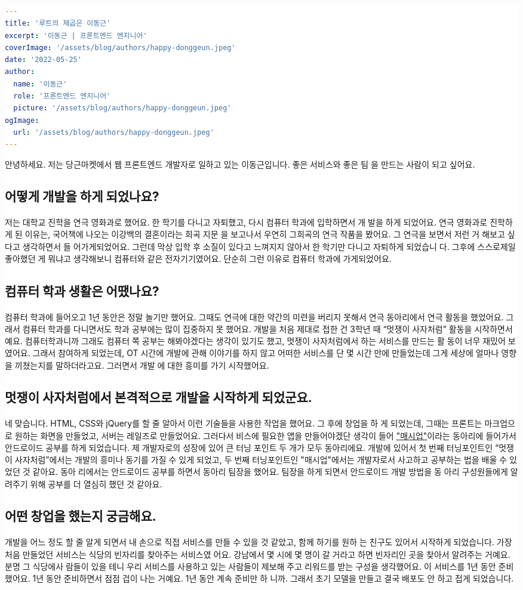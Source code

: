 ```yaml
---
title: '루트의 제곱은 이동근'
excerpt: '이동근 | 프론트엔드 엔지니어'
coverImage: '/assets/blog/authors/happy-donggeun.jpeg'
date: '2022-05-25'
author:
  name: '이동근'
  role: '프론트엔드 엔지니어'
  picture: '/assets/blog/authors/happy-donggeun.jpeg'
ogImage:
  url: '/assets/blog/authors/happy-donggeun.jpeg'
---
```


안녕하세요. 저는 당근마켓에서 웹 프론트엔드 개발자로 일하고 있는 이동근입니다. 좋은 서비스와 좋은 팀
을 만드는 사람이 되고 싶어요.

## 어떻게 개발을 하게 되었나요?

저는 대학교 진학을 연극 영화과로 했어요. 한 학기를 다니고 자퇴했고, 다시 컴퓨터 학과에 입학하면서 개
발을 하게 되었어요. 연극 영화과로 진학하게 된 이유는, 국어책에 나오는 이강백의 결혼이라는 희곡 지문
을 보고나서 우연히 그희곡의 연극 작품을 봤어요. 그 연극을 보면서 저런 거 해보고 싶다고 생각하면서 들
어가게되었어요. 그런데 막상 입학 후 소질이 있다고 느껴지지 않아서 한 학기만 다니고 자퇴하게 되었습니
다. 그후에 스스로제일 좋아했던 게 뭐냐고 생각해보니 컴퓨터와 같은 전자기기였어요. 단순히 그런 이유로
컴퓨터 학과에 가게되었어요.

## 컴퓨터 학과 생활은 어땠나요?

컴퓨터 학과에 들어오고 1년 동안은 정말 놀기만 했어요. 그때도 연극에 대한 약간의 미련을 버리지 못해서
연극 동아리에서 연극 활동을 했었어요. 그래서 컴퓨터 학과를 다니면서도 학과 공부에는 많이 집중하지 못
했어요. 개발을 처음 제대로 접한 건 3학년 때 “멋쟁이 사자처럼” 활동을 시작하면서예요. 컴퓨터학과니까
그래도 컴퓨터 쪽 공부는 해봐야겠다는 생각이 있기도 했고, 멋쟁이 사자처럼에서 하는 서비스를 만드는 활
동이 너무 재밌어 보였어요. 그래서 참여하게 되었는데, OT 시간에 개발에 관해 이야기를 하지 않고 어떠한
서비스를 단 몇 시간 만에 만들었는데 그게 세상에 얼마나 영향을 끼쳤는지를 말하더라고요. 그러면서 개발
에 대한 흥미를 가기 시작했어요.

## 멋쟁이 사자처럼에서 본격적으로 개발을 시작하게 되었군요.

네 맞습니다. HTML, CSS와 jQuery를 할 줄 알아서 이런 기술들을 사용한 작업을 했어요. 그 후에 창업을 하
게 되었는데, 그때는 프론트는 마크업으로 원하는 화면을 만들었고, 서버는 레일즈로 만들었어요. 그러다서
비스에 필요한 앱을 만들어야겠단 생각이 들어 ["매시업"](https://mash-up.kr/)이라는 동아리에 들어가서
안드로이드 공부를 하게 되었습니다. 제 개발자로의 성장에 있어 큰 터닝 포인트 두 개가 모두 동아리에요.
개발에 있어서 첫 번째 터닝포인트인 “멋쟁이 사자처럼”에서는 개발의 흥미나 동기를 가질 수 있게 되었고,
두 번째 터닝포인트인 "매시업"에서는 개발자로서 사고하고 공부하는 법을 배울 수 있었던 것 같아요. 동아
리에서는 안드로이드 공부를 하면서 동아리 팀장을 했어요. 팀장을 하게 되면서 안드로이드 개발 방법을 동
아리 구성원들에게 알려주기 위해 공부를 더 열심히 했던 것 같아요.

## 어떤 창업을 했는지 궁금해요.

개발을 어느 정도 할 줄 알게 되면서 내 손으로 직접 서비스를 만들 수 있을 것 같았고, 함께 하기를 원하
는 친구도 있어서 시작하게 되었습니다. 가장 처음 만들었던 서비스는 식당의 빈자리를 찾아주는 서비스였
어요. 강남에서 몇 시에 몇 명이 갈 거라고 하면 빈자리인 곳을 찾아서 알려주는 거예요. 분명 그 식당에사
람들이 있을 테니 우리 서비스를 사용하고 있는 사람들이 제보해 주고 리워드를 받는 구성을 생각했어요.
이 서비스를 1년 동안 준비했어요. 1년 동안 준비하면서 점점 겁이 나는 거예요. 1년 동안 계속 준비만 하
니까. 그래서 초기 모델을 만들고 결국 배포도 안 하고 접게 되었습니다.

